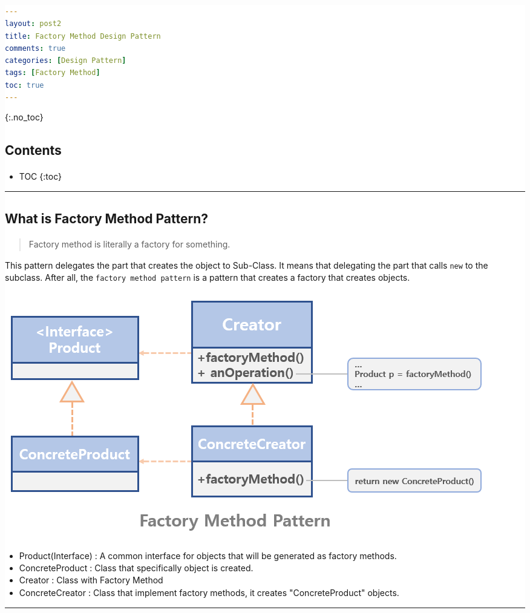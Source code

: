 ```yaml
---
layout: post2
title: Factory Method Design Pattern
comments: true
categories: [Design Pattern]
tags: [Factory Method]
toc: true
---
```

{:.no_toc}
## Contents

- TOC
 {:toc}
---

## What is Factory Method Pattern?

> Factory method is literally a factory for something.

This pattern delegates the part that creates the object to Sub-Class. It means that delegating the part that calls `new` to the subclass. After all, the `factory method pattern` is a pattern that creates a factory that creates objects.

![CQ2](/public/images/FactoryMethod01.PNG)

- Product(Interface) : A common interface for objects that will be generated as factory methods.
- ConcreteProduct : Class that specifically object is created.
- Creator : Class with Factory Method
- ConcreteCreator : Class that implement factory methods, it creates "ConcreteProduct" objects.

---